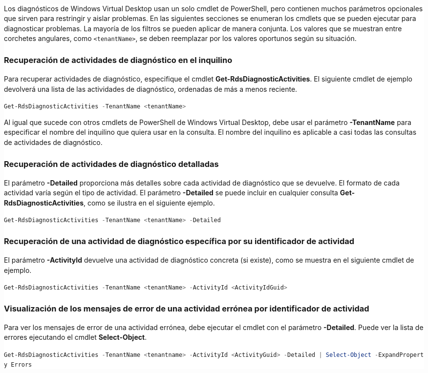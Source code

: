 Los diagnósticos de Windows Virtual Desktop usan un solo cmdlet de PowerShell, pero contienen muchos parámetros opcionales que sirven para restringir y aislar problemas. En las siguientes secciones se enumeran los cmdlets que se pueden ejecutar para diagnosticar problemas. La mayoría de los filtros se pueden aplicar de manera conjunta. Los valores que se muestran entre corchetes angulares, como `<tenantName>`, se deben reemplazar por los valores oportunos según su situación.

### <a name="retrieve-diagnostic-activities-in-your-tenant"></a>Recuperación de actividades de diagnóstico en el inquilino

Para recuperar actividades de diagnóstico, especifique el cmdlet **Get-RdsDiagnosticActivities**. El siguiente cmdlet de ejemplo devolverá una lista de las actividades de diagnóstico, ordenadas de más a menos reciente.

```powershell
Get-RdsDiagnosticActivities -TenantName <tenantName>
```

Al igual que sucede con otros cmdlets de PowerShell de Windows Virtual Desktop, debe usar el parámetro **-TenantName** para especificar el nombre del inquilino que quiera usar en la consulta. El nombre del inquilino es aplicable a casi todas las consultas de actividades de diagnóstico.

### <a name="retrieve-detailed-diagnostic-activities"></a>Recuperación de actividades de diagnóstico detalladas

El parámetro **-Detailed** proporciona más detalles sobre cada actividad de diagnóstico que se devuelve. El formato de cada actividad varía según el tipo de actividad. El parámetro **-Detailed** se puede incluir en cualquier consulta **Get-RdsDiagnosticActivities**, como se ilustra en el siguiente ejemplo.

```powershell
Get-RdsDiagnosticActivities -TenantName <tenantName> -Detailed
```

### <a name="retrieve-a-specific-diagnostic-activity-by-activity-id"></a>Recuperación de una actividad de diagnóstico específica por su identificador de actividad

El parámetro **-ActivityId** devuelve una actividad de diagnóstico concreta (si existe), como se muestra en el siguiente cmdlet de ejemplo.

```powershell
Get-RdsDiagnosticActivities -TenantName <tenantName> -ActivityId <ActivityIdGuid>
```

### <a name="view-error-messages-for-a-failed-activity-by-activity-id"></a>Visualización de los mensajes de error de una actividad errónea por identificador de actividad

Para ver los mensajes de error de una actividad errónea, debe ejecutar el cmdlet con el parámetro **-Detailed**. Puede ver la lista de errores ejecutando el cmdlet **Select-Object**.

```powershell
Get-RdsDiagnosticActivities -TenantName <tenantname> -ActivityId <ActivityGuid> -Detailed | Select-Object -ExpandProperty Errors
```
